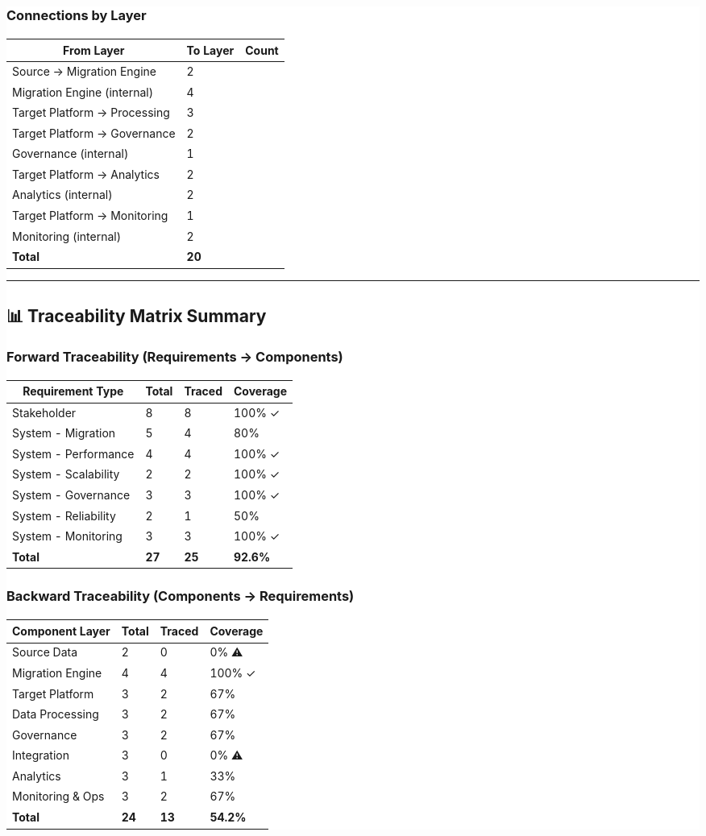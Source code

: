 ### Connections by Layer

| From Layer | To Layer | Count |
|------------|----------|-------|
| Source → Migration Engine | 2 |
| Migration Engine (internal) | 4 |
| Target Platform → Processing | 3 |
| Target Platform → Governance | 2 |
| Governance (internal) | 1 |
| Target Platform → Analytics | 2 |
| Analytics (internal) | 2 |
| Target Platform → Monitoring | 1 |
| Monitoring (internal) | 2 |
| **Total** | **20** |

---

## 📊 Traceability Matrix Summary

### Forward Traceability (Requirements → Components)

| Requirement Type | Total | Traced | Coverage |
|------------------|-------|--------|----------|
| Stakeholder | 8 | 8 | 100% ✓ |
| System - Migration | 5 | 4 | 80% |
| System - Performance | 4 | 4 | 100% ✓ |
| System - Scalability | 2 | 2 | 100% ✓ |
| System - Governance | 3 | 3 | 100% ✓ |
| System - Reliability | 2 | 1 | 50% |
| System - Monitoring | 3 | 3 | 100% ✓ |
| **Total** | **27** | **25** | **92.6%** |

### Backward Traceability (Components → Requirements)

| Component Layer | Total | Traced | Coverage |
|-----------------|-------|--------|----------|
| Source Data | 2 | 0 | 0% ⚠ |
| Migration Engine | 4 | 4 | 100% ✓ |
| Target Platform | 3 | 2 | 67% |
| Data Processing | 3 | 2 | 67% |
| Governance | 3 | 2 | 67% |
| Integration | 3 | 0 | 0% ⚠ |
| Analytics | 3 | 1 | 33% |
| Monitoring & Ops | 3 | 2 | 67% |
| **Total** | **24** | **13** | **54.2%** |
